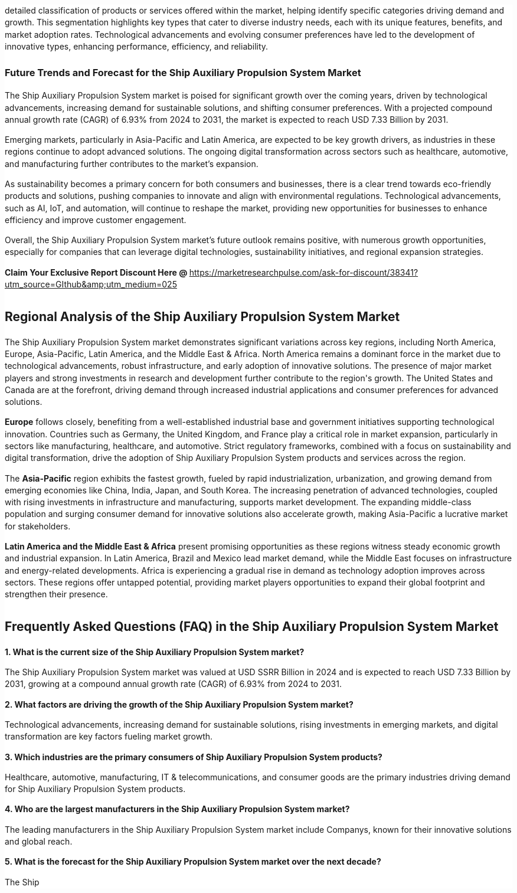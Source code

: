 detailed classification of products or services offered within the market, helping identify specific categories driving demand and growth. This segmentation highlights key types that cater to diverse industry needs, each with its unique features, benefits, and market adoption rates. Technological advancements and evolving consumer preferences have led to the development of innovative types, enhancing performance, efficiency, and reliability.</p><h3>Future Trends and Forecast for the Ship Auxiliary Propulsion System Market</h3><p>The Ship Auxiliary Propulsion System market is poised for significant growth over the coming years, driven by technological advancements, increasing demand for sustainable solutions, and shifting consumer preferences. With a projected compound annual growth rate (CAGR) of 6.93% from 2024 to 2031, the market is expected to reach USD 7.33 Billion by 2031.</p><p>Emerging markets, particularly in Asia-Pacific and Latin America, are expected to be key growth drivers, as industries in these regions continue to adopt advanced solutions. The ongoing digital transformation across sectors such as healthcare, automotive, and manufacturing further contributes to the market&rsquo;s expansion.</p><p>As sustainability becomes a primary concern for both consumers and businesses, there is a clear trend towards eco-friendly products and solutions, pushing companies to innovate and align with environmental regulations. Technological advancements, such as AI, IoT, and automation, will continue to reshape the market, providing new opportunities for businesses to enhance efficiency and improve customer engagement.</p><p>Overall, the Ship Auxiliary Propulsion System market&rsquo;s future outlook remains positive, with numerous growth opportunities, especially for companies that can leverage digital technologies, sustainability initiatives, and regional expansion strategies.</p><p><strong>Claim Your Exclusive Report Discount Here @ </strong><a href="https://marketresearchpulse.com/ask-for-discount/38341?utm_source=GIthub&amp;utm_medium=025">https://marketresearchpulse.com/ask-for-discount/38341?utm_source=GIthub&amp;utm_medium=025</a></p><h2><strong>Regional Analysis of the Ship Auxiliary Propulsion System Market</strong></h2><p>The Ship Auxiliary Propulsion System market demonstrates significant variations across key regions, including North America, Europe, Asia-Pacific, Latin America, and the Middle East &amp; Africa. North America remains a dominant force in the market due to technological advancements, robust infrastructure, and early adoption of innovative solutions. The presence of major market players and strong investments in research and development further contribute to the region's growth. The United States and Canada are at the forefront, driving demand through increased industrial applications and consumer preferences for advanced solutions.</p><p><strong>Europe</strong> follows closely, benefiting from a well-established industrial base and government initiatives supporting technological innovation. Countries such as Germany, the United Kingdom, and France play a critical role in market expansion, particularly in sectors like manufacturing, healthcare, and automotive. Strict regulatory frameworks, combined with a focus on sustainability and digital transformation, drive the adoption of Ship Auxiliary Propulsion System products and services across the region.</p><p>The <strong>Asia-Pacific</strong> region exhibits the fastest growth, fueled by rapid industrialization, urbanization, and growing demand from emerging economies like China, India, Japan, and South Korea. The increasing penetration of advanced technologies, coupled with rising investments in infrastructure and manufacturing, supports market development. The expanding middle-class population and surging consumer demand for innovative solutions also accelerate growth, making Asia-Pacific a lucrative market for stakeholders.</p><p><strong>Latin America and the Middle East &amp; Africa</strong> present promising opportunities as these regions witness steady economic growth and industrial expansion. In Latin America, Brazil and Mexico lead market demand, while the Middle East focuses on infrastructure and energy-related developments. Africa is experiencing a gradual rise in demand as technology adoption improves across sectors. These regions offer untapped potential, providing market players opportunities to expand their global footprint and strengthen their presence.</p><h2><strong>Frequently Asked Questions (FAQ) in the Ship Auxiliary Propulsion System Market</strong></h2><p><strong>1. What is the current size of the Ship Auxiliary Propulsion System market?</strong></p><p>The Ship Auxiliary Propulsion System market was valued at USD SSRR Billion in 2024 and is expected to reach USD 7.33 Billion by 2031, growing at a compound annual growth rate (CAGR) of 6.93% from 2024 to 2031.</p><p><strong>2. What factors are driving the growth of the Ship Auxiliary Propulsion System market?</strong></p><p>Technological advancements, increasing demand for sustainable solutions, rising investments in emerging markets, and digital transformation are key factors fueling market growth.</p><p><strong>3. Which industries are the primary consumers of Ship Auxiliary Propulsion System products?</strong></p><p>Healthcare, automotive, manufacturing, IT &amp; telecommunications, and consumer goods are the primary industries driving demand for Ship Auxiliary Propulsion System products.</p><p><strong>4. Who are the largest manufacturers in the Ship Auxiliary Propulsion System market?</strong></p><p>The leading manufacturers in the Ship Auxiliary Propulsion System market include Companys, known for their innovative solutions and global reach.</p><p><strong>5. What is the forecast for the Ship Auxiliary Propulsion System market over the next decade?</strong></p><p>The Ship